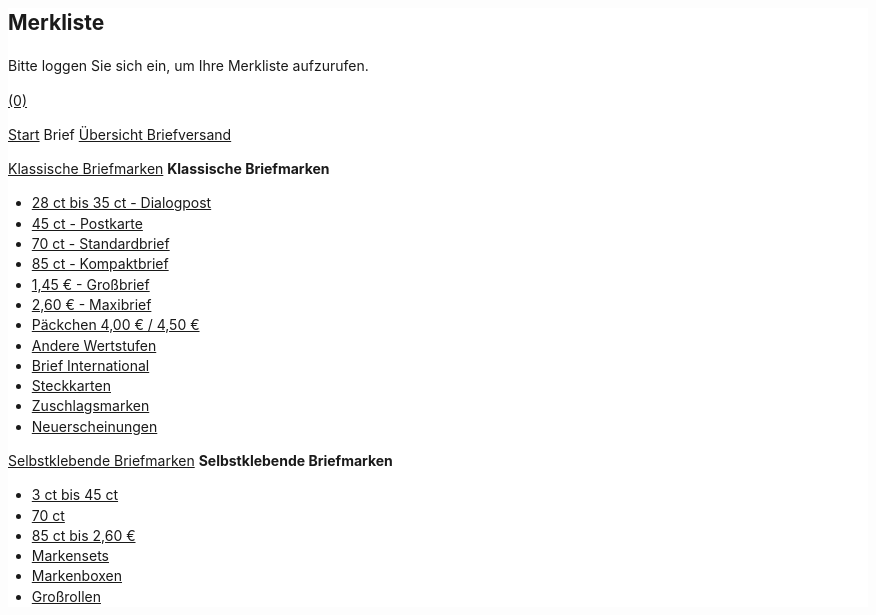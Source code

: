 <span class="logo-brand__svg-fallback"></span>
<a href="/efiliale/login_page.jsp?redirectionURL=%252Fefiliale%252Finfocenter%252Fdatenschutz.jsp%253F" id="locnav__button-account" class="actionbutton actionbutton--grey actionbutton--nomb actionbutton--with-icon actionbutton--myaccount actionbutton--showTitleOnM" title="Anmelden"></a> <a href="/efiliale/kundenkonto/merkliste.jsp" id="locnav__button-wishlist" class="actionbutton actionbutton--grey actionbutton--nomb actionbutton--with-icon actionbutton--wishlist actionbutton--showTitleOnM locnav__button locnav__button-wishlist" title="Merkliste"></a>
Merkliste
---------

Bitte loggen Sie sich ein, um Ihre Merkliste aufzurufen.

<a href="/efiliale/warenkorb/index.jsp" id="locnav__button-basket" class="actionbutton actionbutton--yellow actionbutton--nomb actionbutton--with-icon actionbutton--basket-black actionbutton--showTitleOnM actionbutton--bold-title" title="Zum Warenkorb">(0)</a>

<a href="/" class="locnav__link locnav__link--home">Start</a> <span id="locnav__link-flyout-brief" class="locnav__link locnav__link-flyout" aria-controls="flyout-brief" role="button" tabindex="0">Brief</span>
<a href="/briefversand" class="textlink">Übersicht Briefversand</a>

<a href="/briefversand/klassische-briefmarken" class="hideOnS hideOnM showOnL linklist__heading textlink pointer">Klassische Briefmarken</a> **Klassische Briefmarken**
-   <a href="/briefversand/klassische-briefmarken/briefmarken-zu-28-ct-bis-35-ct" class="textlink" title="Briefmarken für den Massenversand als Dialogpost">28 ct bis 35 ct - Dialogpost</a>
-   <a href="/briefversand/klassische-briefmarken/briefmarken-zu-45-ct" class="textlink" title="Briefmarken für Postkarten National">45 ct - Postkarte</a>
-   <a href="/briefversand/klassische-briefmarken/briefmarken-zu-70-ct" class="textlink" title="Briefmarken für Standardbriefe bis 20 g">70 ct - Standardbrief</a>
-   <a href="/briefversand/klassische-briefmarken/briefmarken-zu-85-ct" class="textlink" title="Briefmarken für Kompaktbriefe bis 50 g">85 ct - Kompaktbrief</a>
-   <a href="/briefversand/klassische-briefmarken/briefmarken-zu-145-ct" class="textlink" title="Briefmarken für Großbriefe bis 500 g">1,45 € - Großbrief</a>
-   <a href="/briefversand/klassische-briefmarken/briefmarken-zu-260-ct" class="textlink" title="Briefmarken für Maxibriefe bis 1.000 g">2,60 € - Maxibrief</a>
-   <a href="/briefversand/klassische-briefmarken/briefmarken-zu-400-ct-450-ct" class="textlink" title="Briefmarken für Päckchen bis 2.000 g">Päckchen 4,00 € / 4,50 €</a>
-   <a href="/briefversand/klassische-briefmarken/andere-wertstufen" class="textlink" title="Briefmarken für ergänzende Wertstufen">Andere Wertstufen</a>
-   <a href="/briefversand/klassische-briefmarken/briefversand-international" class="textlink" title="Briefmarken für internationale Freimachungen">Brief International</a>
-   <a href="/briefversand/klassische-briefmarken/steckkarten" class="textlink" title="Briefmarken-Kollektionen in Steckkarten">Steckkarten</a>
-   <a href="/briefversand/klassische-briefmarken/zuschlagsmarken" class="textlink" title="Briefmarken mit Zuschlag für wohltätige Zwecke">Zuschlagsmarken</a>
-   <a href="/briefversand/klassische-briefmarken/neuerscheinungen" class="textlink" title="Briefmarken-Neuerscheinungen">Neuerscheinungen</a>

<a href="/briefversand/selbstklebende-briefmarken" class="hideOnS hideOnM showOnL linklist__heading textlink pointer">Selbstklebende Briefmarken</a> **Selbstklebende Briefmarken**
-   <a href="/briefversand/selbstklebende-briefmarken/briefmarken-zu-2-ct-bis-45-ct" class="textlink" title="Selbstklebende Briefmarken von 2 bis 45 ct">3 ct bis 45 ct</a>
-   <a href="/briefversand/selbstklebende-briefmarken/selbstklebende-briefmarken-zu-70-ct" class="textlink" title="Selbstklebende Briefmarken zu 70 ct">70 ct</a>
-   <a href="/briefversand/selbstklebende-briefmarken/briefmarken-zu-85-ct-bis-260-ct" class="textlink" title="Selbstklebende Briefmarken von 85 ct bis 2,60 EUR">85 ct bis 2,60 €</a>
-   <a href="/briefversand/selbstklebende-briefmarken/markensets" class="textlink" title="Selbstklebende Markensets">Markensets</a>
-   <a href="/briefversand/selbstklebende-briefmarken/markenboxen" class="textlink" title="Selbstklebende Markenboxen">Markenboxen</a>
-   <a href="/briefversand/selbstklebende-briefmarken/grossrollen" class="textlink" title="Selbstklebende Großrollen">Großrollen</a>
